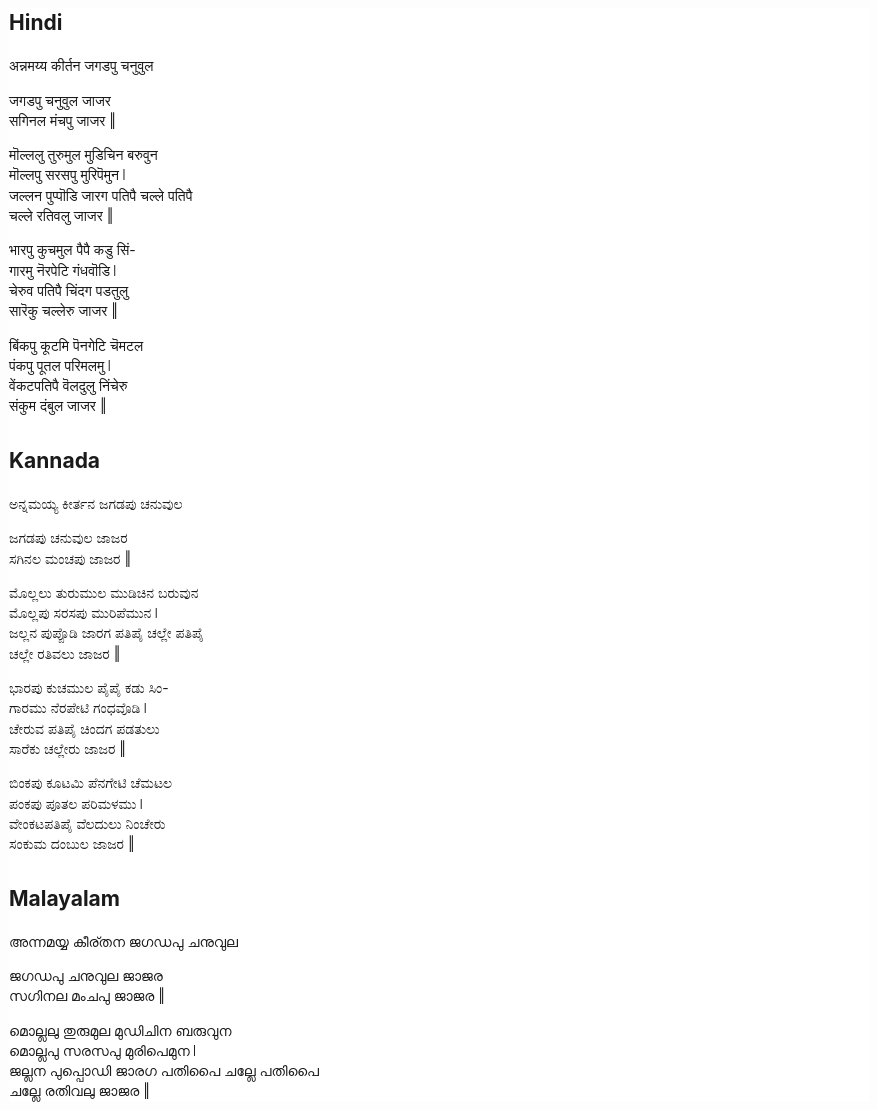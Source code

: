 ## Hindi

अन्नमय्य कीर्तन जगडपु चनुवुल  

जगडपु चनुवुल जाजर  
सगिनल मंचपु जाजर ‖  

मॊल्ललु तुरुमुल मुडिचिन बरुवुन  
मॊल्लपु सरसपु मुरिपॆमुन ❘  
जल्लन पुप्पॊडि जारग पतिपै चल्ले पतिपै  
चल्ले रतिवलु जाजर ‖  

भारपु कुचमुल पैपै कडु सिं-  
गारमु नॆरपेटि गंधवॊडि ❘  
चेरुव पतिपै चिंदग पडतुलु  
सारॆकु चल्लेरु जाजर ‖  

बिंकपु कूटमि पॆनगेटि चॆमटल  
पंकपु पूतल परिमलमु ❘  
वेंकटपतिपै वॆलदुलु निंचेरु  
संकुम दंबुल जाजर ‖  

## Kannada

ಅನ್ನಮಯ್ಯ ಕೀರ್ತನ ಜಗಡಪು ಚನುವುಲ  

ಜಗಡಪು ಚನುವುಲ ಜಾಜರ  
ಸಗಿನಲ ಮಂಚಪು ಜಾಜರ ‖  

ಮೊಲ್ಲಲು ತುರುಮುಲ ಮುಡಿಚಿನ ಬರುವುನ  
ಮೊಲ್ಲಪು ಸರಸಪು ಮುರಿಪೆಮುನ ❘  
ಜಲ್ಲನ ಪುಪ್ಪೊಡಿ ಜಾರಗ ಪತಿಪೈ ಚಲ್ಲೇ ಪತಿಪೈ  
ಚಲ್ಲೇ ರತಿವಲು ಜಾಜರ ‖  

ಭಾರಪು ಕುಚಮುಲ ಪೈಪೈ ಕಡು ಸಿಂ-  
ಗಾರಮು ನೆರಪೇಟಿ ಗಂಧವೊಡಿ ❘  
ಚೇರುವ ಪತಿಪೈ ಚಿಂದಗ ಪಡತುಲು  
ಸಾರೆಕು ಚಲ್ಲೇರು ಜಾಜರ ‖  

ಬಿಂಕಪು ಕೂಟಮಿ ಪೆನಗೇಟಿ ಚೆಮಟಲ  
ಪಂಕಪು ಪೂತಲ ಪರಿಮಳಮು ❘  
ವೇಂಕಟಪತಿಪೈ ವೆಲದುಲು ನಿಂಚೇರು  
ಸಂಕುಮ ದಂಬುಲ ಜಾಜರ ‖  

## Malayalam

അന്നമയ്യ കീര്തന ജഗഡപു ചനുവുല  

ജഗഡപു ചനുവുല ജാജര  
സഗിനല മംചപു ജാജര ‖  

മൊല്ലലു തുരുമുല മുഡിചിന ബരുവുന  
മൊല്ലപു സരസപു മുരിപെമുന ❘  
ജല്ലന പുപ്പൊഡി ജാരഗ പതിപൈ ചല്ലേ പതിപൈ  
ചല്ലേ രതിവലു ജാജര ‖  
